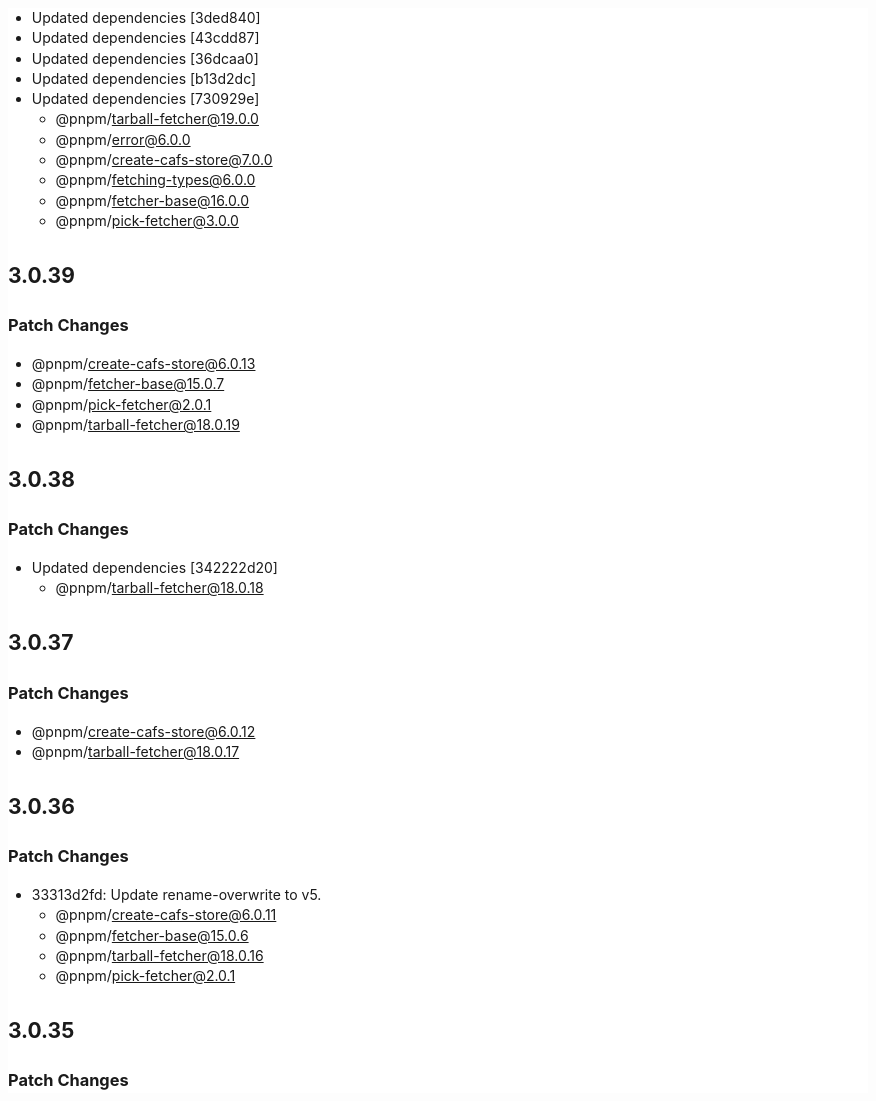 - Updated dependencies [3ded840]
- Updated dependencies [43cdd87]
- Updated dependencies [36dcaa0]
- Updated dependencies [b13d2dc]
- Updated dependencies [730929e]
  - @pnpm/tarball-fetcher@19.0.0
  - @pnpm/error@6.0.0
  - @pnpm/create-cafs-store@7.0.0
  - @pnpm/fetching-types@6.0.0
  - @pnpm/fetcher-base@16.0.0
  - @pnpm/pick-fetcher@3.0.0

## 3.0.39

### Patch Changes

- @pnpm/create-cafs-store@6.0.13
- @pnpm/fetcher-base@15.0.7
- @pnpm/pick-fetcher@2.0.1
- @pnpm/tarball-fetcher@18.0.19

## 3.0.38

### Patch Changes

- Updated dependencies [342222d20]
  - @pnpm/tarball-fetcher@18.0.18

## 3.0.37

### Patch Changes

- @pnpm/create-cafs-store@6.0.12
- @pnpm/tarball-fetcher@18.0.17

## 3.0.36

### Patch Changes

- 33313d2fd: Update rename-overwrite to v5.
  - @pnpm/create-cafs-store@6.0.11
  - @pnpm/fetcher-base@15.0.6
  - @pnpm/tarball-fetcher@18.0.16
  - @pnpm/pick-fetcher@2.0.1

## 3.0.35

### Patch Changes
